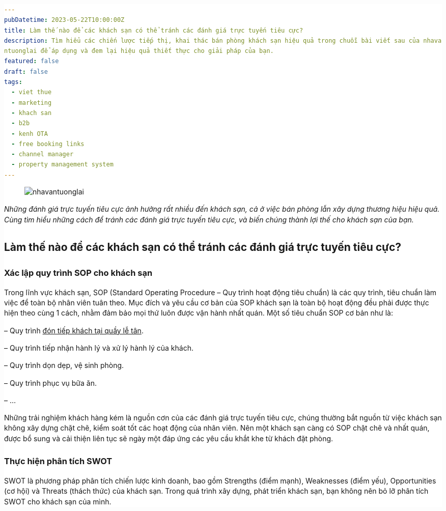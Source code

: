 ```yaml
---
pubDatetime: 2023-05-22T10:00:00Z
title: Làm thế nào để các khách sạn có thể tránh các đánh giá trực tuyến tiêu cực?
description: Tìm hiểu các chiến lược tiếp thị, khai thác bán phòng khách sạn hiệu quả trong chuỗi bài viết sau của nhavantuonglai để áp dụng và đem lại hiệu quả thiết thực cho giải pháp của bạn.
featured: false
draft: false
tags:
  - viet thue
  - marketing
  - khach san
  - b2b
  - kenh OTA
  - free booking links
  - channel manager
  - property management system
---
```


<figure><img src="https://data.nhavantuonglai.com/image/illustrations/image-nhavantuonglai-510.jpeg" alt="nhavantuonglai" height=100% width=100%><figcaption><p></p></figcaption></figure>

_Những đánh giá trực tuyến tiêu cực ảnh hưởng rất nhiều đến khách sạn, cả ở việc bán phòng lẫn xây dựng thương hiệu hiệu quả. Cùng tìm hiểu những cách để tránh các đánh giá trực tuyến tiêu cực, và biến chúng thành lợi thế cho khách sạn của bạn._

## Làm thế nào để các khách sạn có thể tránh các đánh giá trực tuyến tiêu cực?

### Xác lập quy trình SOP cho khách sạn

Trong lĩnh vực khách sạn, SOP (Standard Operating Procedure – Quy trình hoạt động tiêu chuẩn) là các quy trình, tiêu chuẩn làm việc để toàn bộ nhân viên tuân theo. Mục đích và yêu cầu cơ bản của SOP khách sạn là toàn bộ hoạt động đều phải được thực hiện theo cùng 1 cách, nhằm đảm bảo mọi thứ luôn được vận hành nhất quán. Một số tiêu chuẩn SOP cơ bản như là:

– Quy trình [đón tiếp khách tại quầy lễ tân](https://nhavantuonglai.com/article/).

– Quy trình tiếp nhận hành lý và xử lý hành lý của khách.

– Quy trình dọn dẹp, vệ sinh phòng.

– Quy trình phục vụ bữa ăn.

– …

Những trải nghiệm khách hàng kém là nguồn cơn của các đánh giá trực tuyến tiêu cực, chúng thường bắt nguồn từ việc khách sạn không xây dựng chặt chẽ, kiểm soát tốt các hoạt động của nhân viên. Nên một khách sạn càng có SOP chặt chẽ và nhất quán, được bổ sung và cải thiện liên tục sẽ ngày một đáp ứng các yêu cầu khắt khe từ khách đặt phòng.

### Thực hiện phân tích SWOT

SWOT là phương pháp phân tích chiến lược kinh doanh, bao gồm Strengths (điểm mạnh), Weaknesses (điểm yếu), Opportunities (cơ hội) và Threats (thách thức) của khách sạn. Trong quá trình xây dựng, phát triển khách sạn, bạn không nên bỏ lỡ phân tích SWOT cho khách sạn của mình.
